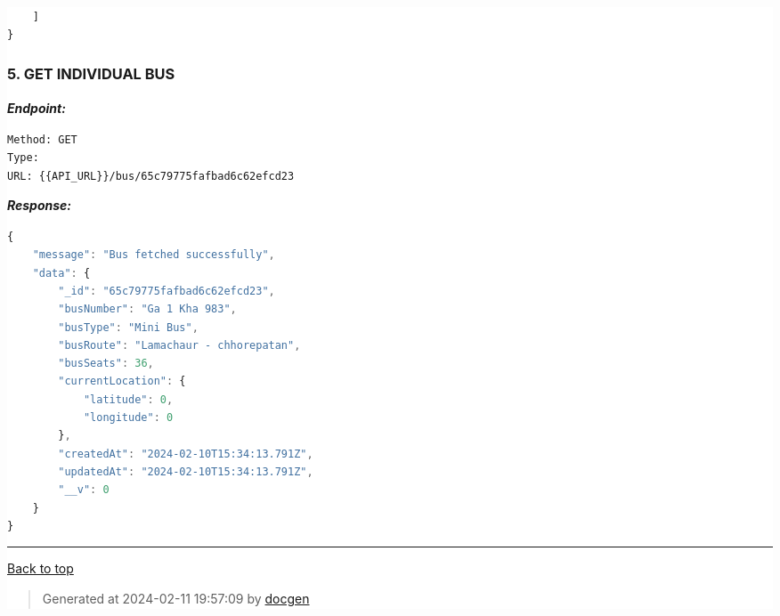 ```js
    ]
}
```

### 5. GET INDIVIDUAL BUS

**_Endpoint:_**

```bash
Method: GET
Type:
URL: {{API_URL}}/bus/65c79775fafbad6c62efcd23
```

**_Response:_**

```js
{
    "message": "Bus fetched successfully",
    "data": {
        "_id": "65c79775fafbad6c62efcd23",
        "busNumber": "Ga 1 Kha 983",
        "busType": "Mini Bus",
        "busRoute": "Lamachaur - chhorepatan",
        "busSeats": 36,
        "currentLocation": {
            "latitude": 0,
            "longitude": 0
        },
        "createdAt": "2024-02-10T15:34:13.791Z",
        "updatedAt": "2024-02-10T15:34:13.791Z",
        "__v": 0
    }
}
```

---

[Back to top](#sahaj-yatra-api)

> Generated at 2024-02-11 19:57:09 by [docgen](https://github.com/thedevsaddam/docgen)
